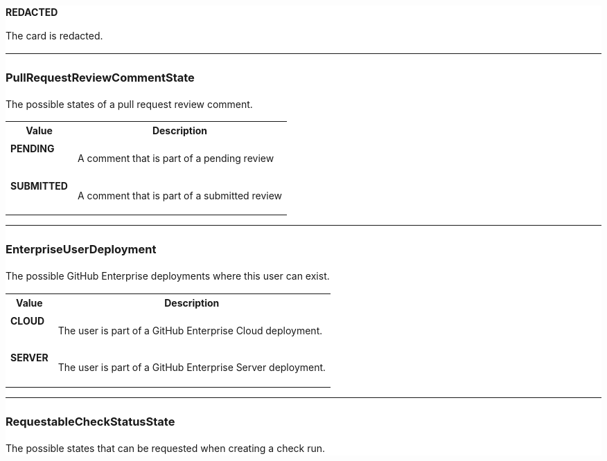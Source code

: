   <tr>
    <td><strong>REDACTED</strong></td>
    <td><p>The card is redacted.</p></td>
  </tr>
</table>

---

### PullRequestReviewCommentState

<p>The possible states of a pull request review comment.</p>

<table>
  <tr>
    <th>Value</th>
    <th>Description</th>
  </tr>
  <tr>
    <td><strong>PENDING</strong></td>
    <td><p>A comment that is part of a pending review</p></td>
  </tr>
  <tr>
    <td><strong>SUBMITTED</strong></td>
    <td><p>A comment that is part of a submitted review</p></td>
  </tr>
</table>

---

### EnterpriseUserDeployment

<p>The possible GitHub Enterprise deployments where this user can exist.</p>

<table>
  <tr>
    <th>Value</th>
    <th>Description</th>
  </tr>
  <tr>
    <td><strong>CLOUD</strong></td>
    <td><p>The user is part of a GitHub Enterprise Cloud deployment.</p></td>
  </tr>
  <tr>
    <td><strong>SERVER</strong></td>
    <td><p>The user is part of a GitHub Enterprise Server deployment.</p></td>
  </tr>
</table>

---

### RequestableCheckStatusState

<p>The possible states that can be requested when creating a check run.</p>
